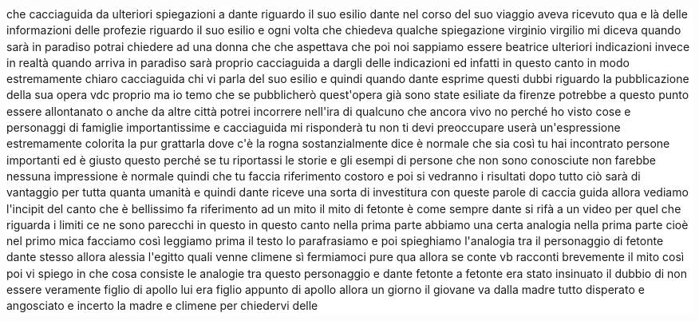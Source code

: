 che cacciaguida da ulteriori spiegazioni
a dante riguardo il suo esilio dante nel
corso del suo viaggio aveva ricevuto qua
e là delle informazioni delle profezie
riguardo il suo esilio e ogni volta che
chiedeva qualche spiegazione virginio
virgilio mi diceva quando sarà in
paradiso
potrai chiedere ad una donna che che
aspettava che poi noi sappiamo essere
beatrice ulteriori indicazioni invece in
realtà quando arriva in paradiso
sarà proprio cacciaguida a dargli delle
indicazioni ed infatti in questo canto
in modo estremamente chiaro cacciaguida
chi vi parla del suo esilio e quindi
quando dante esprime questi dubbi
riguardo la pubblicazione della sua
opera vdc proprio ma io temo che se
pubblicherò quest'opera già sono state
esiliate da firenze potrebbe a questo
punto essere allontanato
o anche da altre città potrei incorrere
nell'ira di qualcuno che ancora vivo no
perché ho visto cose e personaggi di
famiglie importantissime e cacciaguida
mi risponderà tu non ti devi preoccupare
userà un'espressione estremamente
colorita la pur grattarla dove c'è la
rogna sostanzialmente dice è normale che
sia così tu hai incontrato persone
importanti ed è giusto questo perché se
tu riportassi le storie e gli esempi di
persone che non sono conosciute non
farebbe nessuna impressione è normale
quindi che tu faccia riferimento costoro
e poi si vedranno i risultati dopo tutto
ciò sarà di vantaggio per tutta quanta
umanità e quindi dante riceve una sorta
di investitura con queste parole di
caccia guida
allora vediamo l'incipit del canto che è
bellissimo fa riferimento ad un mito il
mito di fetonte è come sempre dante si
rifà a un video per quel che riguarda i
limiti ce ne sono parecchi in questo in
questo canto nella prima parte abbiamo
una certa analogia nella prima parte
cioè nel primo mica facciamo così
leggiamo prima il testo lo parafrasiamo
e poi spieghiamo
l'analogia tra il personaggio di fetonte
dante stesso allora alessia l'egitto
quali venne climene sì fermiamoci pure
qua allora se conte vb racconti
brevemente il mito così poi vi spiego in
che cosa consiste le analogie tra questo
personaggio e dante fetonte a fetonte
era stato insinuato il dubbio di non
essere veramente figlio di apollo lui
era figlio appunto di apollo allora un
giorno il giovane va dalla madre tutto
disperato e angosciato e incerto la
madre e climene per chiedervi delle